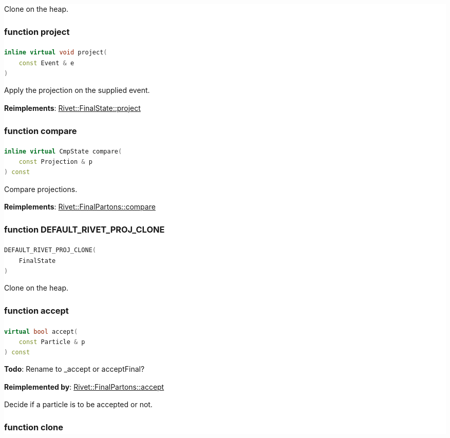 Clone on the heap. 

### function project

```cpp
inline virtual void project(
    const Event & e
)
```

Apply the projection on the supplied event. 

**Reimplements**: [Rivet::FinalState::project](/documentation/code/classes/classrivet_1_1finalstate/#function-project)


### function compare

```cpp
inline virtual CmpState compare(
    const Projection & p
) const
```

Compare projections. 

**Reimplements**: [Rivet::FinalPartons::compare](/documentation/code/classes/classrivet_1_1finalpartons/#function-compare)


### function DEFAULT_RIVET_PROJ_CLONE

```cpp
DEFAULT_RIVET_PROJ_CLONE(
    FinalState 
)
```

Clone on the heap. 

### function accept

```cpp
virtual bool accept(
    const Particle & p
) const
```


**Todo**: Rename to _accept or acceptFinal? 

**Reimplemented by**: [Rivet::FinalPartons::accept](/documentation/code/classes/classrivet_1_1finalpartons/#function-accept)


Decide if a particle is to be accepted or not. 


### function clone
